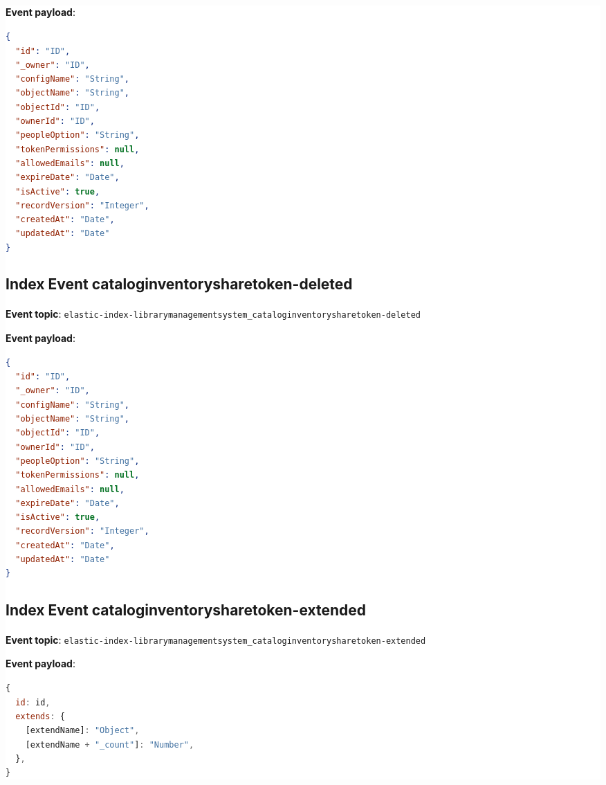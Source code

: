 **Event payload**:

```json
{
  "id": "ID",
  "_owner": "ID",
  "configName": "String",
  "objectName": "String",
  "objectId": "ID",
  "ownerId": "ID",
  "peopleOption": "String",
  "tokenPermissions": null,
  "allowedEmails": null,
  "expireDate": "Date",
  "isActive": true,
  "recordVersion": "Integer",
  "createdAt": "Date",
  "updatedAt": "Date"
}
```

## Index Event cataloginventorysharetoken-deleted

**Event topic**: `elastic-index-librarymanagementsystem_cataloginventorysharetoken-deleted`

**Event payload**:

```json
{
  "id": "ID",
  "_owner": "ID",
  "configName": "String",
  "objectName": "String",
  "objectId": "ID",
  "ownerId": "ID",
  "peopleOption": "String",
  "tokenPermissions": null,
  "allowedEmails": null,
  "expireDate": "Date",
  "isActive": true,
  "recordVersion": "Integer",
  "createdAt": "Date",
  "updatedAt": "Date"
}
```

## Index Event cataloginventorysharetoken-extended

**Event topic**: `elastic-index-librarymanagementsystem_cataloginventorysharetoken-extended`

**Event payload**:

```js
{
  id: id,
  extends: {
    [extendName]: "Object",
    [extendName + "_count"]: "Number",
  },
}
```
